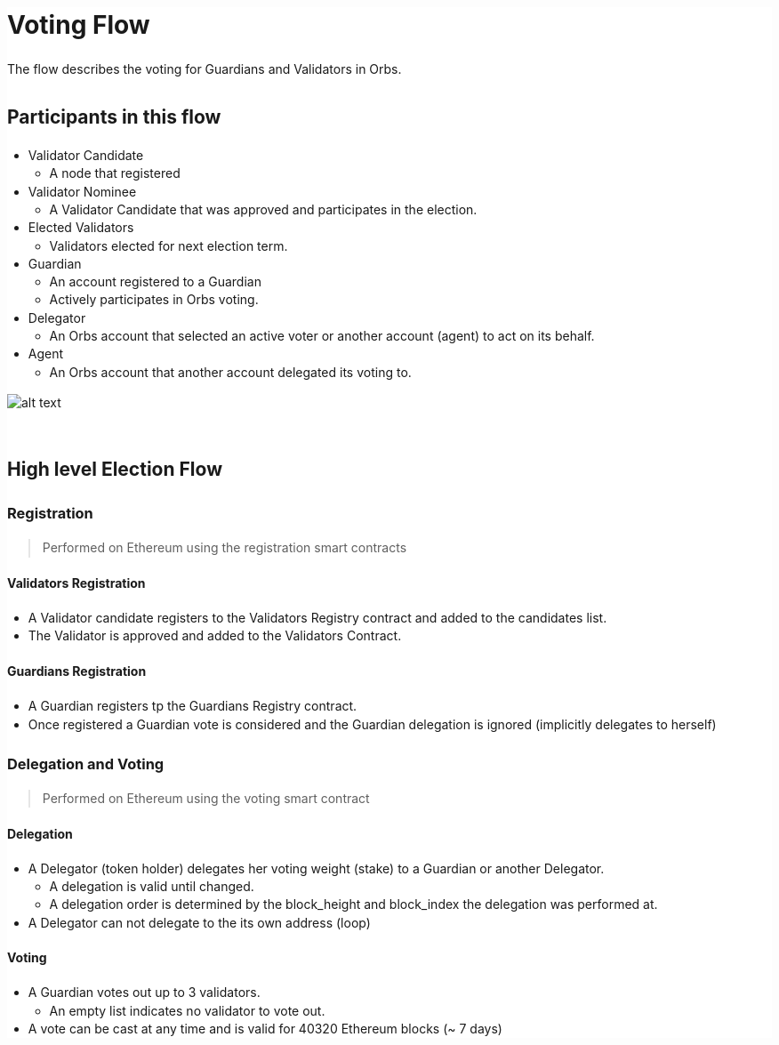 # Voting Flow

The flow describes the voting for Guardians and Validators in Orbs.

## Participants in this flow
* Validator Candidate
  * A node that registered
* Validator Nominee
  * A Validator Candidate that was approved and participates in the election.
* Elected Validators
  * Validators elected for next election term.
* Guardian
  * An account registered to a Guardian 
  * Actively participates in Orbs voting.
* Delegator
  * An Orbs account that selected an active voter or another account (agent) to act on its behalf.
* Agent
  * An Orbs account that another account delegated its voting to.

![alt text][hierarchical_voting] <br/><br/>

[hierarchical_voting]: ../_img/hierarchical_voting.png "hierarchical voting"

## High level Election Flow

### Registration
> Performed on Ethereum using the registration smart contracts
 
#### Validators Registration
* A Validator candidate registers to the Validators Registry contract and added to the candidates list.
* The Validator is approved and added to the Validators Contract.

#### Guardians Registration
* A Guardian registers tp the Guardians Registry contract.
* Once registered a Guardian vote is considered and the Guardian delegation is ignored (implicitly delegates to herself)

### Delegation and Voting 
> Performed on Ethereum using the voting smart contract

#### Delegation
* A Delegator (token holder) delegates her voting weight (stake) to a Guardian or another Delegator.
  * A delegation is valid until changed.
  * A delegation order is determined by the block_height and block_index the delegation was performed at.
* A Delegator can not delegate to the its own address (loop)
  
#### Voting
* A Guardian votes out up to 3 validators.
  * An empty list indicates no validator to vote out.
* A vote can be cast at any time and is valid for 40320 Ethereum blocks (~ 7 days)


[election_flow]: ../_img/election_flow.png "election flow"